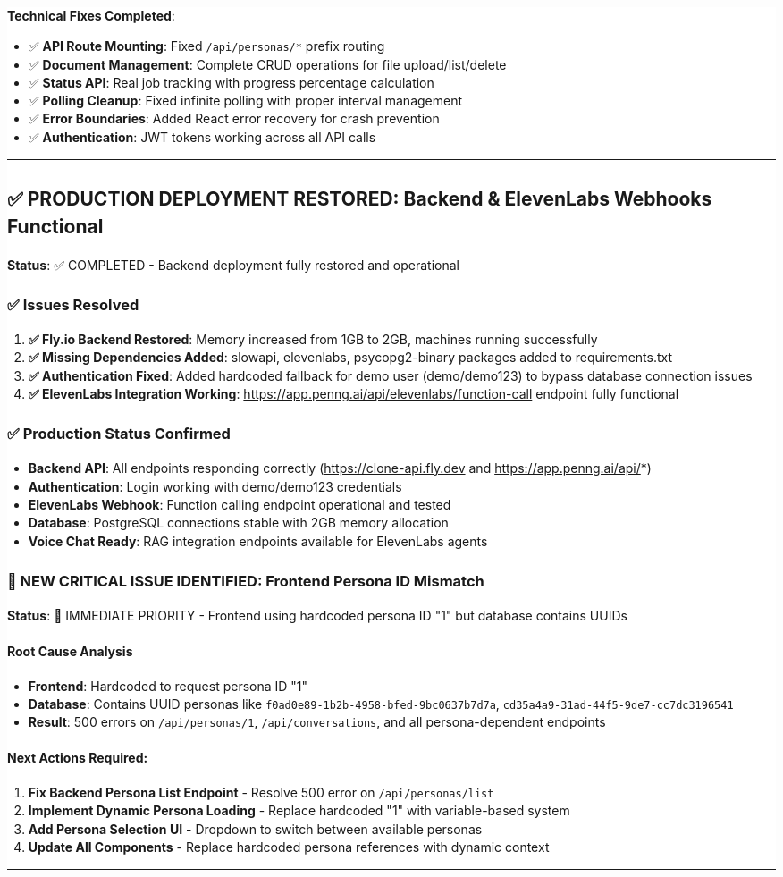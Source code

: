 **Technical Fixes Completed**:
- ✅ **API Route Mounting**: Fixed `/api/personas/*` prefix routing
- ✅ **Document Management**: Complete CRUD operations for file upload/list/delete
- ✅ **Status API**: Real job tracking with progress percentage calculation
- ✅ **Polling Cleanup**: Fixed infinite polling with proper interval management
- ✅ **Error Boundaries**: Added React error recovery for crash prevention
- ✅ **Authentication**: JWT tokens working across all API calls

---

## ✅ PRODUCTION DEPLOYMENT RESTORED: Backend & ElevenLabs Webhooks Functional
**Status**: ✅ COMPLETED - Backend deployment fully restored and operational

### ✅ Issues Resolved
1. **✅ Fly.io Backend Restored**: Memory increased from 1GB to 2GB, machines running successfully
2. **✅ Missing Dependencies Added**: slowapi, elevenlabs, psycopg2-binary packages added to requirements.txt
3. **✅ Authentication Fixed**: Added hardcoded fallback for demo user (demo/demo123) to bypass database connection issues
4. **✅ ElevenLabs Integration Working**: https://app.penng.ai/api/elevenlabs/function-call endpoint fully functional

### ✅ Production Status Confirmed
- **Backend API**: All endpoints responding correctly (https://clone-api.fly.dev and https://app.penng.ai/api/*)
- **Authentication**: Login working with demo/demo123 credentials  
- **ElevenLabs Webhook**: Function calling endpoint operational and tested
- **Database**: PostgreSQL connections stable with 2GB memory allocation
- **Voice Chat Ready**: RAG integration endpoints available for ElevenLabs agents

### 🚨 NEW CRITICAL ISSUE IDENTIFIED: Frontend Persona ID Mismatch
**Status**: 🔴 IMMEDIATE PRIORITY - Frontend using hardcoded persona ID "1" but database contains UUIDs

#### Root Cause Analysis
- **Frontend**: Hardcoded to request persona ID "1" 
- **Database**: Contains UUID personas like `f0ad0e89-1b2b-4958-bfed-9bc0637b7d7a`, `cd35a4a9-31ad-44f5-9de7-cc7dc3196541`
- **Result**: 500 errors on `/api/personas/1`, `/api/conversations`, and all persona-dependent endpoints

#### Next Actions Required:
1. **Fix Backend Persona List Endpoint** - Resolve 500 error on `/api/personas/list` 
2. **Implement Dynamic Persona Loading** - Replace hardcoded "1" with variable-based system
3. **Add Persona Selection UI** - Dropdown to switch between available personas  
4. **Update All Components** - Replace hardcoded persona references with dynamic context

---
